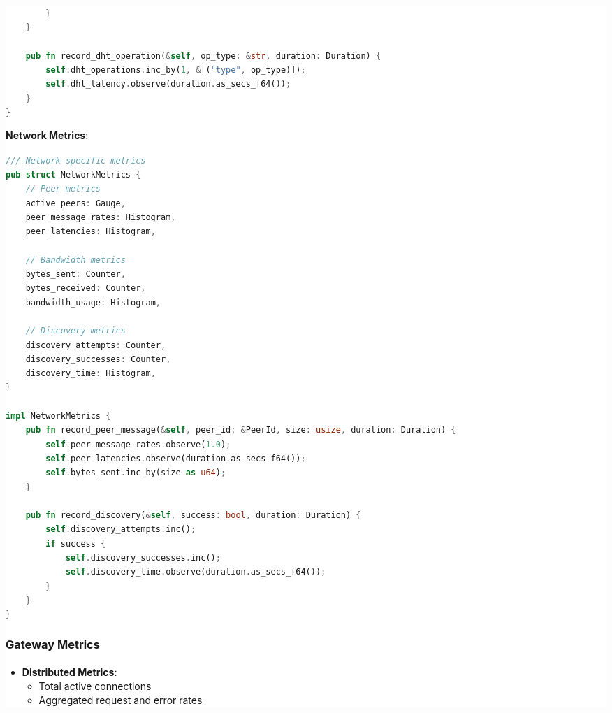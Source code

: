 ```rust
        }
    }
    
    pub fn record_dht_operation(&self, op_type: &str, duration: Duration) {
        self.dht_operations.inc_by(1, &[("type", op_type)]);
        self.dht_latency.observe(duration.as_secs_f64());
    }
}
```

**Network Metrics**:
```rust
/// Network-specific metrics
pub struct NetworkMetrics {
    // Peer metrics
    active_peers: Gauge,
    peer_message_rates: Histogram,
    peer_latencies: Histogram,
    
    // Bandwidth metrics
    bytes_sent: Counter,
    bytes_received: Counter,
    bandwidth_usage: Histogram,
    
    // Discovery metrics
    discovery_attempts: Counter,
    discovery_successes: Counter,
    discovery_time: Histogram,
}

impl NetworkMetrics {
    pub fn record_peer_message(&self, peer_id: &PeerId, size: usize, duration: Duration) {
        self.peer_message_rates.observe(1.0);
        self.peer_latencies.observe(duration.as_secs_f64());
        self.bytes_sent.inc_by(size as u64);
    }
    
    pub fn record_discovery(&self, success: bool, duration: Duration) {
        self.discovery_attempts.inc();
        if success {
            self.discovery_successes.inc();
            self.discovery_time.observe(duration.as_secs_f64());
        }
    }
}
```

### Gateway Metrics

- **Distributed Metrics**:
  - Total active connections
  - Aggregated request and error rates
